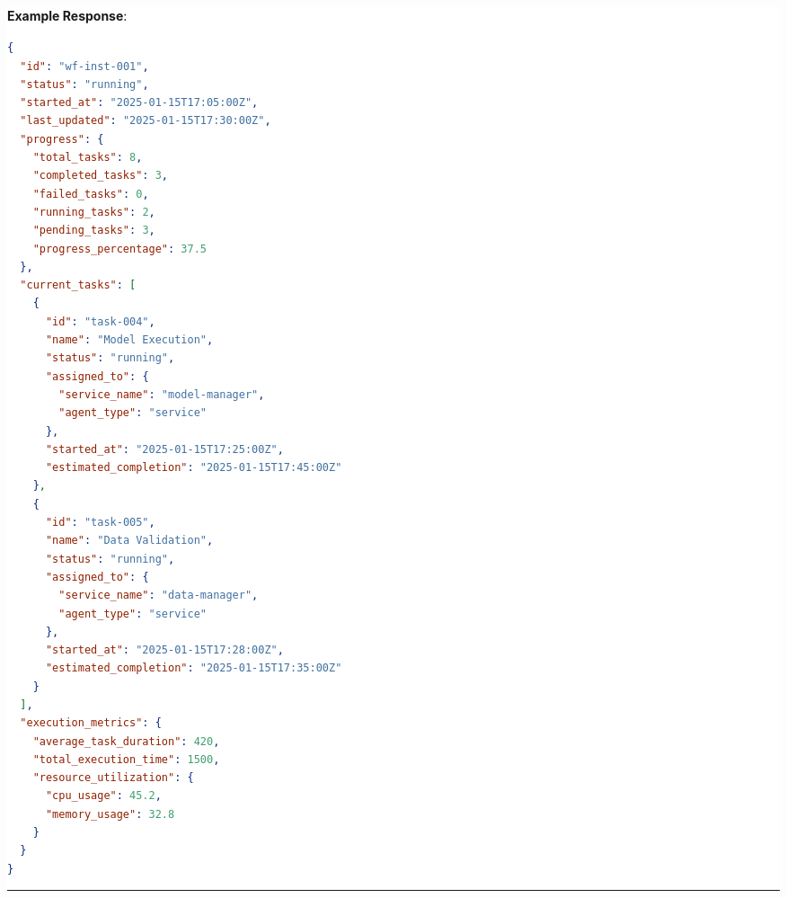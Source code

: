 **Example Response**:
```json
{
  "id": "wf-inst-001",
  "status": "running",
  "started_at": "2025-01-15T17:05:00Z",
  "last_updated": "2025-01-15T17:30:00Z",
  "progress": {
    "total_tasks": 8,
    "completed_tasks": 3,
    "failed_tasks": 0,
    "running_tasks": 2,
    "pending_tasks": 3,
    "progress_percentage": 37.5
  },
  "current_tasks": [
    {
      "id": "task-004",
      "name": "Model Execution",
      "status": "running",
      "assigned_to": {
        "service_name": "model-manager",
        "agent_type": "service"
      },
      "started_at": "2025-01-15T17:25:00Z",
      "estimated_completion": "2025-01-15T17:45:00Z"
    },
    {
      "id": "task-005",
      "name": "Data Validation", 
      "status": "running",
      "assigned_to": {
        "service_name": "data-manager",
        "agent_type": "service"
      },
      "started_at": "2025-01-15T17:28:00Z",
      "estimated_completion": "2025-01-15T17:35:00Z"
    }
  ],
  "execution_metrics": {
    "average_task_duration": 420,
    "total_execution_time": 1500,
    "resource_utilization": {
      "cpu_usage": 45.2,
      "memory_usage": 32.8
    }
  }
}
```

---
